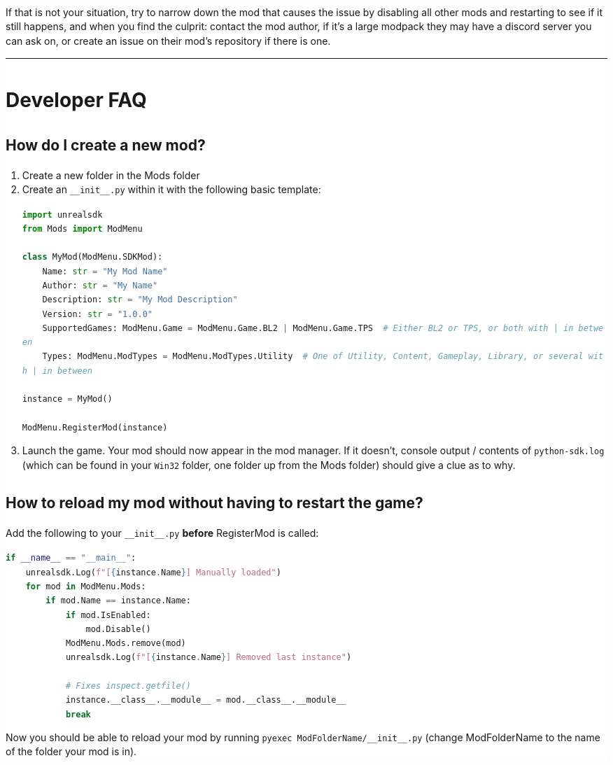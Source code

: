 If that is not your situation, try to narrow down the mod that causes the issue by disabling all other mods and restarting to see if it still happens, and when you find the culprit: contact the mod author, if it’s a large modpack they may have a discord server you can ask on, or create an issue on their mod’s repository if there is one.

<hr/>

# Developer FAQ
## How do I create a new mod?
1. Create a new folder in the Mods folder
2. Create an `__init__.py` within it with the following basic template:
   ```python
   import unrealsdk
   from Mods import ModMenu
   
   class MyMod(ModMenu.SDKMod):
       Name: str = "My Mod Name"
       Author: str = "My Name"
       Description: str = "My Mod Description"
       Version: str = "1.0.0"
       SupportedGames: ModMenu.Game = ModMenu.Game.BL2 | ModMenu.Game.TPS  # Either BL2 or TPS, or both with | in between
       Types: ModMenu.ModTypes = ModMenu.ModTypes.Utility  # One of Utility, Content, Gameplay, Library, or several with | in between
       
   instance = MyMod()
   
   ModMenu.RegisterMod(instance)
   ```
3. Launch the game. Your mod should now appear in the mod manager. If it doesn’t, console output / contents of `python-sdk.log` (which can be found in your `Win32` folder, one folder up from the Mods folder) should give a clue as to why.

## How to reload my mod without having to restart the game?
Add the following to your `__init__.py` **before** RegisterMod is called:
```python
if __name__ == "__main__":
    unrealsdk.Log(f"[{instance.Name}] Manually loaded")
    for mod in ModMenu.Mods:
        if mod.Name == instance.Name:
            if mod.IsEnabled:
                mod.Disable()
            ModMenu.Mods.remove(mod)
            unrealsdk.Log(f"[{instance.Name}] Removed last instance")

            # Fixes inspect.getfile()
            instance.__class__.__module__ = mod.__class__.__module__
            break
```
Now you should be able to reload your mod by running `pyexec ModFolderName/__init__.py` (change ModFolderName to the name of the folder your mod is in).
